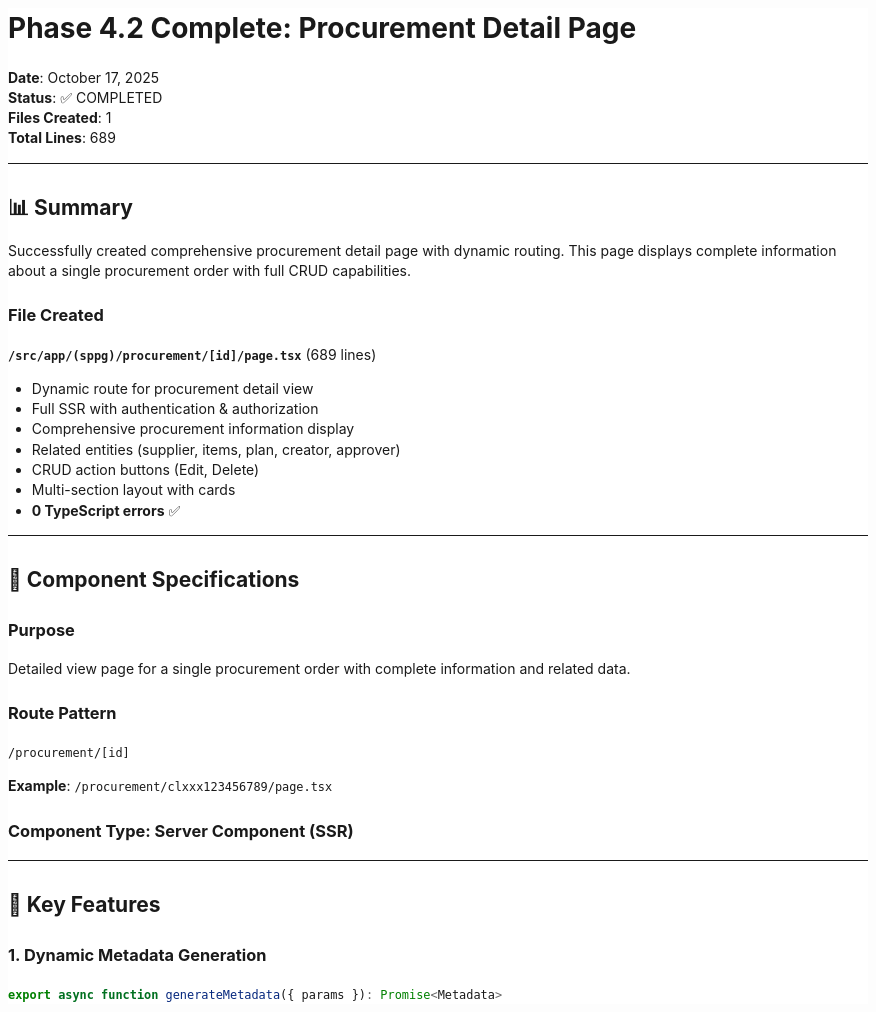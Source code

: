 # Phase 4.2 Complete: Procurement Detail Page

**Date**: October 17, 2025  
**Status**: ✅ COMPLETED  
**Files Created**: 1  
**Total Lines**: 689

---

## 📊 Summary

Successfully created comprehensive procurement detail page with dynamic routing. This page displays complete information about a single procurement order with full CRUD capabilities.

### **File Created**

**`/src/app/(sppg)/procurement/[id]/page.tsx`** (689 lines)
- Dynamic route for procurement detail view
- Full SSR with authentication & authorization
- Comprehensive procurement information display
- Related entities (supplier, items, plan, creator, approver)
- CRUD action buttons (Edit, Delete)
- Multi-section layout with cards
- **0 TypeScript errors** ✅

---

## 📄 Component Specifications

### **Purpose**
Detailed view page for a single procurement order with complete information and related data.

### **Route Pattern**
```
/procurement/[id]
```

**Example**: `/procurement/clxxx123456789/page.tsx`

### **Component Type**: Server Component (SSR)

---

## 🎯 Key Features

### **1. Dynamic Metadata Generation**

```typescript
export async function generateMetadata({ params }): Promise<Metadata>
```
